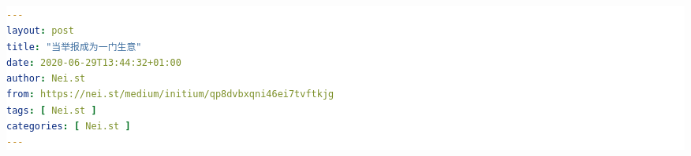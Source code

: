 ```yaml
---
layout: post
title: "当举报成为一门生意"
date: 2020-06-29T13:44:32+01:00
author: Nei.st
from: https://nei.st/medium/initium/qp8dvbxqni46ei7tvftkjg
tags: [ Nei.st ]
categories: [ Nei.st ]
---
```

